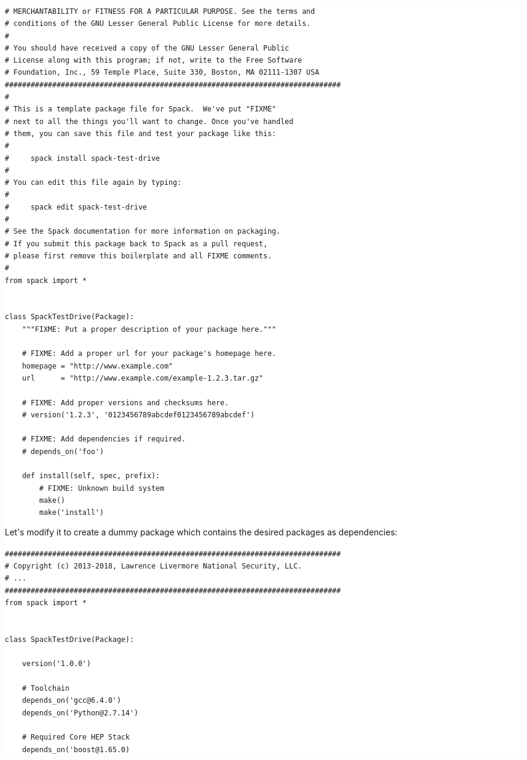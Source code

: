 ```
# MERCHANTABILITY or FITNESS FOR A PARTICULAR PURPOSE. See the terms and
# conditions of the GNU Lesser General Public License for more details.
#
# You should have received a copy of the GNU Lesser General Public
# License along with this program; if not, write to the Free Software
# Foundation, Inc., 59 Temple Place, Suite 330, Boston, MA 02111-1307 USA
##############################################################################
#
# This is a template package file for Spack.  We've put "FIXME"
# next to all the things you'll want to change. Once you've handled
# them, you can save this file and test your package like this:
#
#     spack install spack-test-drive
#
# You can edit this file again by typing:
#
#     spack edit spack-test-drive
#
# See the Spack documentation for more information on packaging.
# If you submit this package back to Spack as a pull request,
# please first remove this boilerplate and all FIXME comments.
#
from spack import *


class SpackTestDrive(Package):
    """FIXME: Put a proper description of your package here."""

    # FIXME: Add a proper url for your package's homepage here.
    homepage = "http://www.example.com"
    url      = "http://www.example.com/example-1.2.3.tar.gz"

    # FIXME: Add proper versions and checksums here.
    # version('1.2.3', '0123456789abcdef0123456789abcdef')

    # FIXME: Add dependencies if required.
    # depends_on('foo')

    def install(self, spec, prefix):
        # FIXME: Unknown build system
        make()
        make('install')
```

Let's modify it to create a dummy package which contains the desired packages as dependencies:

```
##############################################################################
# Copyright (c) 2013-2018, Lawrence Livermore National Security, LLC.
# ...
##############################################################################
from spack import *


class SpackTestDrive(Package):

    version('1.0.0')

    # Toolchain
    depends_on('gcc@6.4.0')
    depends_on('Python@2.7.14')

    # Required Core HEP Stack
    depends_on('boost@1.65.0)
```